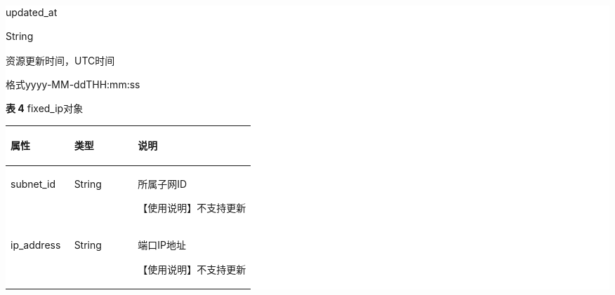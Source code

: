 </td>
</tr>
<tr id="row124097610917"><td class="cellrowborder" valign="top" width="28.499999999999996%" headers="mcps1.2.4.1.1 "><p id="p139719548912"><a name="p139719548912"></a><a name="p139719548912"></a>updated_at</p>
</td>
<td class="cellrowborder" valign="top" width="28.749999999999996%" headers="mcps1.2.4.1.2 "><p id="p53971154594"><a name="p53971154594"></a><a name="p53971154594"></a>String</p>
</td>
<td class="cellrowborder" valign="top" width="42.75%" headers="mcps1.2.4.1.3 "><p id="p1339713549918"><a name="p1339713549918"></a><a name="p1339713549918"></a>资源更新时间，UTC时间</p>
<p id="p65980291419"><a name="p65980291419"></a><a name="p65980291419"></a>格式yyyy-MM-ddTHH:mm:ss</p>
</td>
</tr>
</tbody>
</table>

**表 4**  fixed\_ip对象

<a name="table4290920914597"></a>
<table><thead align="left"><tr id="row3523499914597"><th class="cellrowborder" valign="top" width="25.95259525952595%" id="mcps1.2.4.1.1"><p id="p6174509115118"><a name="p6174509115118"></a><a name="p6174509115118"></a>属性</p>
</th>
<th class="cellrowborder" valign="top" width="25.95259525952595%" id="mcps1.2.4.1.2"><p id="p3529643715118"><a name="p3529643715118"></a><a name="p3529643715118"></a>类型</p>
</th>
<th class="cellrowborder" valign="top" width="48.09480948094809%" id="mcps1.2.4.1.3"><p id="p2048854115118"><a name="p2048854115118"></a><a name="p2048854115118"></a>说明</p>
</th>
</tr>
</thead>
<tbody><tr id="row2319879914597"><td class="cellrowborder" valign="top" width="25.95259525952595%" headers="mcps1.2.4.1.1 "><p id="p626497215118"><a name="p626497215118"></a><a name="p626497215118"></a>subnet_id</p>
</td>
<td class="cellrowborder" valign="top" width="25.95259525952595%" headers="mcps1.2.4.1.2 "><p id="p3770069415118"><a name="p3770069415118"></a><a name="p3770069415118"></a>String</p>
</td>
<td class="cellrowborder" valign="top" width="48.09480948094809%" headers="mcps1.2.4.1.3 "><p id="p2612244315118"><a name="p2612244315118"></a><a name="p2612244315118"></a>所属子网ID</p>
<p id="p3377540315118"><a name="p3377540315118"></a><a name="p3377540315118"></a>【使用说明】不支持更新</p>
</td>
</tr>
<tr id="row636738414597"><td class="cellrowborder" valign="top" width="25.95259525952595%" headers="mcps1.2.4.1.1 "><p id="p6042468915118"><a name="p6042468915118"></a><a name="p6042468915118"></a>ip_address</p>
</td>
<td class="cellrowborder" valign="top" width="25.95259525952595%" headers="mcps1.2.4.1.2 "><p id="p6256165915118"><a name="p6256165915118"></a><a name="p6256165915118"></a>String</p>
</td>
<td class="cellrowborder" valign="top" width="48.09480948094809%" headers="mcps1.2.4.1.3 "><p id="p1336175915118"><a name="p1336175915118"></a><a name="p1336175915118"></a>端口IP地址</p>
<p id="p5314696715118"><a name="p5314696715118"></a><a name="p5314696715118"></a>【使用说明】不支持更新</p>
</td>
</tr>
</tbody>
</table>
